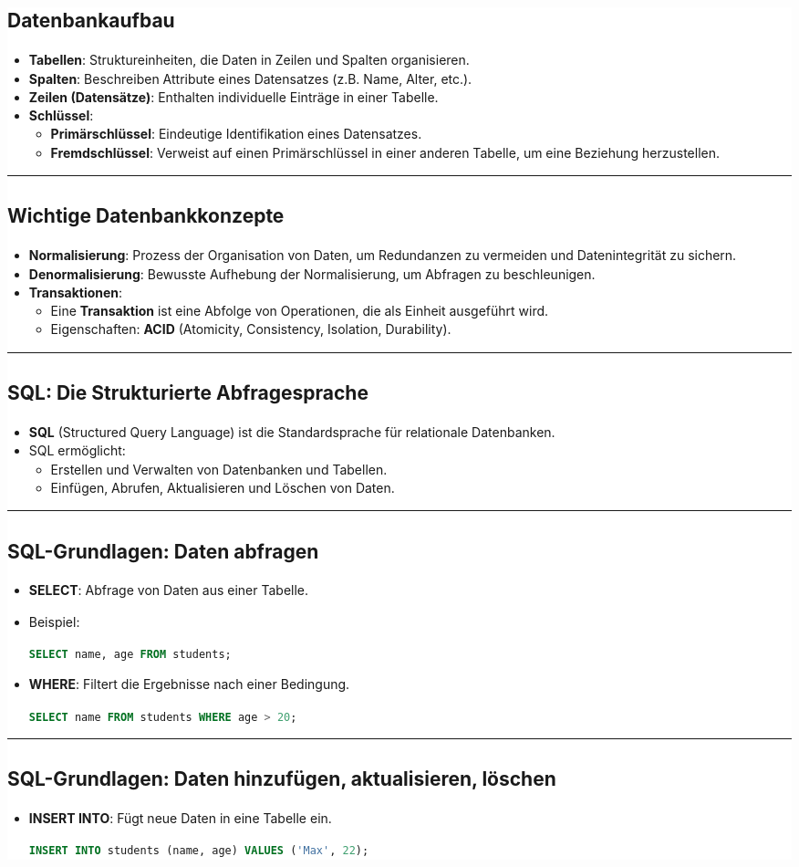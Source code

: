 
## Datenbankaufbau

- **Tabellen**: Struktureinheiten, die Daten in Zeilen und Spalten organisieren.
- **Spalten**: Beschreiben Attribute eines Datensatzes (z.B. Name, Alter, etc.).
- **Zeilen (Datensätze)**: Enthalten individuelle Einträge in einer Tabelle.
- **Schlüssel**:
   - **Primärschlüssel**: Eindeutige Identifikation eines Datensatzes.
   - **Fremdschlüssel**: Verweist auf einen Primärschlüssel in einer anderen Tabelle, um eine Beziehung herzustellen.
   
---

## Wichtige Datenbankkonzepte

- **Normalisierung**: Prozess der Organisation von Daten, um Redundanzen zu vermeiden und Datenintegrität zu sichern.
- **Denormalisierung**: Bewusste Aufhebung der Normalisierung, um Abfragen zu beschleunigen.
- **Transaktionen**:
   - Eine **Transaktion** ist eine Abfolge von Operationen, die als Einheit ausgeführt wird.
   - Eigenschaften: **ACID** (Atomicity, Consistency, Isolation, Durability).

---

## SQL: Die Strukturierte Abfragesprache

- **SQL** (Structured Query Language) ist die Standardsprache für relationale Datenbanken.
- SQL ermöglicht:
   - Erstellen und Verwalten von Datenbanken und Tabellen.
   - Einfügen, Abrufen, Aktualisieren und Löschen von Daten.

---

## SQL-Grundlagen: Daten abfragen

- **SELECT**: Abfrage von Daten aus einer Tabelle.
- Beispiel:
  ```sql
  SELECT name, age FROM students;
  ```

- **WHERE**: Filtert die Ergebnisse nach einer Bedingung.
  ```sql
  SELECT name FROM students WHERE age > 20;
  ```

---

## SQL-Grundlagen: Daten hinzufügen, aktualisieren, löschen

- **INSERT INTO**: Fügt neue Daten in eine Tabelle ein.
  ```sql
  INSERT INTO students (name, age) VALUES ('Max', 22);
  ```
